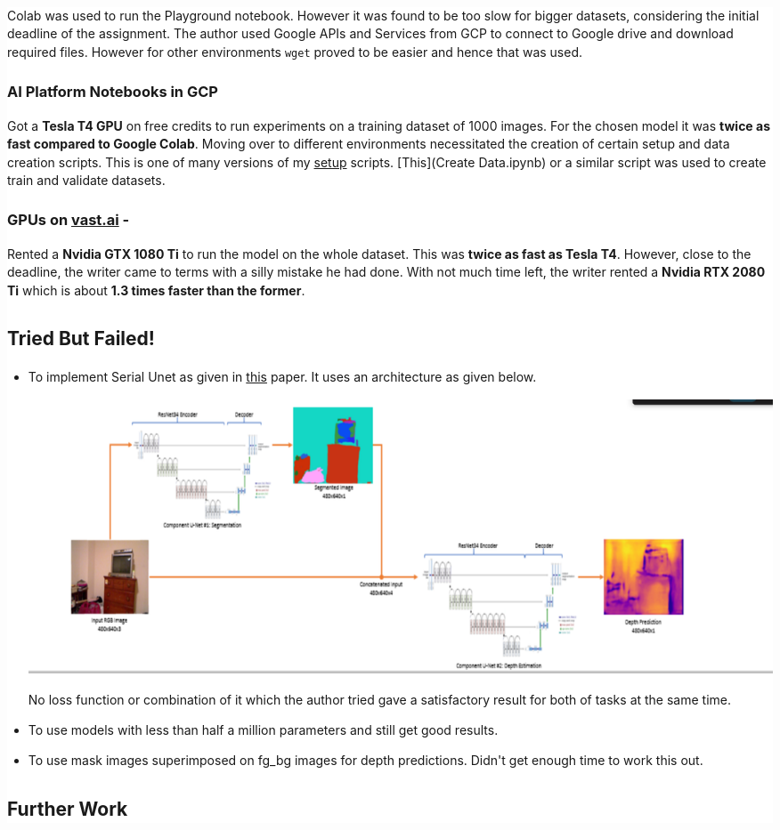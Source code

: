 Colab was used to run the Playground notebook. However it was found to be too slow for bigger datasets, considering the initial deadline of the assignment. The author used Google APIs and Services from GCP to connect to Google drive and download required files. However for other environments `wget` proved to be easier and hence that was used.

### **AI Platform Notebooks in GCP** 

Got a **Tesla T4 GPU** on free credits to run experiments on a training dataset of 1000 images. For the chosen model it was **twice as fast compared to Google Colab**. Moving over to different environments necessitated the creation of certain setup and data creation scripts. This is one of many versions of my [setup](Setup.ipynb) scripts. [This](Create Data.ipynb) or a similar script was used to create train and validate datasets.

### **GPUs on [vast.ai](https://vast.ai/)** - 

Rented a **Nvidia GTX 1080 Ti** to run the model on the whole dataset. This was **twice as fast as Tesla T4**. However, close to the deadline, the writer came to terms with a silly mistake he had done. With not much time left, the writer rented a **Nvidia RTX 2080 Ti** which is about **1.3 times faster than the former**. 

## Tried But Failed!

- To implement Serial Unet as given in [this](https://www.insticc.org/node/TechnicalProgram/vehits/2020/presentationDetails/97818) paper. It uses an architecture as given below.

  ![](serial%20unet.png)

  No loss function or combination of it which the author tried gave a satisfactory result for both of tasks at the same time.

- To use models with less than half a million parameters and still get good results.

- To use mask images superimposed on fg_bg images for depth predictions. Didn't get enough time to work this out.

## Further Work
